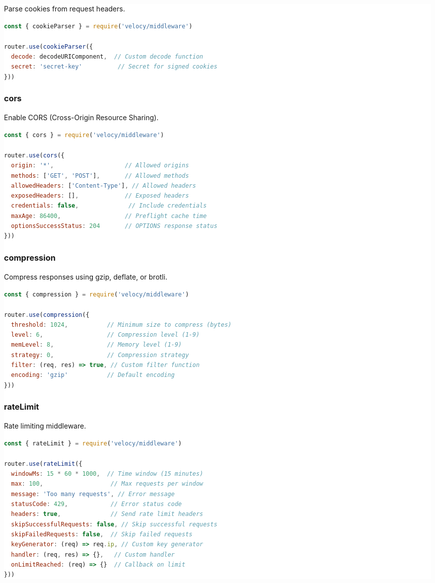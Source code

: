 Parse cookies from request headers.

```javascript
const { cookieParser } = require('velocy/middleware')

router.use(cookieParser({
  decode: decodeURIComponent,  // Custom decode function
  secret: 'secret-key'          // Secret for signed cookies
}))
```

### cors

Enable CORS (Cross-Origin Resource Sharing).

```javascript
const { cors } = require('velocy/middleware')

router.use(cors({
  origin: '*',                    // Allowed origins
  methods: ['GET', 'POST'],       // Allowed methods
  allowedHeaders: ['Content-Type'], // Allowed headers
  exposedHeaders: [],             // Exposed headers
  credentials: false,              // Include credentials
  maxAge: 86400,                  // Preflight cache time
  optionsSuccessStatus: 204       // OPTIONS response status
}))
```

### compression

Compress responses using gzip, deflate, or brotli.

```javascript
const { compression } = require('velocy/middleware')

router.use(compression({
  threshold: 1024,           // Minimum size to compress (bytes)
  level: 6,                  // Compression level (1-9)
  memLevel: 8,               // Memory level (1-9)
  strategy: 0,               // Compression strategy
  filter: (req, res) => true, // Custom filter function
  encoding: 'gzip'           // Default encoding
}))
```

### rateLimit

Rate limiting middleware.

```javascript
const { rateLimit } = require('velocy/middleware')

router.use(rateLimit({
  windowMs: 15 * 60 * 1000,  // Time window (15 minutes)
  max: 100,                   // Max requests per window
  message: 'Too many requests', // Error message
  statusCode: 429,            // Error status code
  headers: true,              // Send rate limit headers
  skipSuccessfulRequests: false, // Skip successful requests
  skipFailedRequests: false,  // Skip failed requests
  keyGenerator: (req) => req.ip, // Custom key generator
  handler: (req, res) => {},   // Custom handler
  onLimitReached: (req) => {}  // Callback on limit
}))
```
